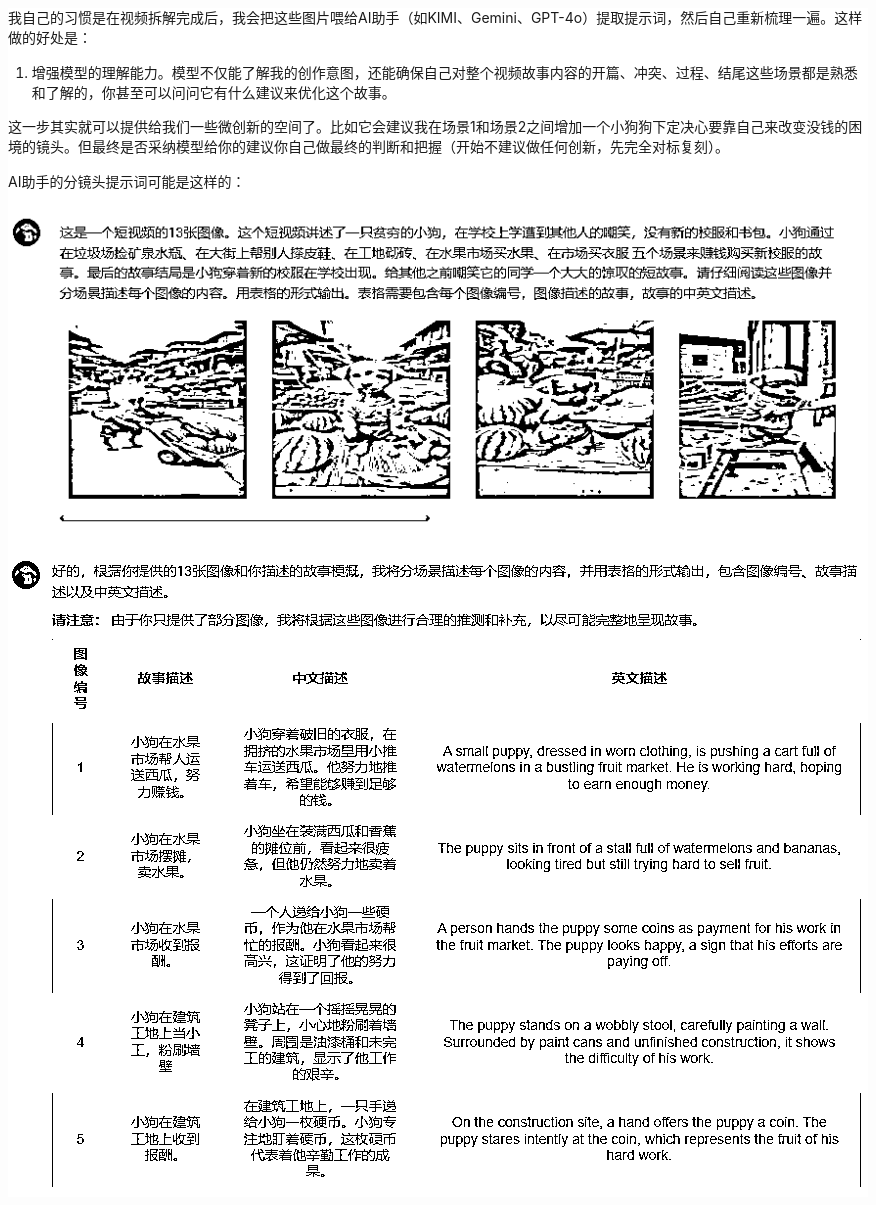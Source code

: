 我自己的习惯是在视频拆解完成后，我会把这些图片喂给AI助手（如KIMI、Gemini、GPT-4o）提取提示词，然后自己重新梳理一遍。这样做的好处是：

1.  增强模型的理解能力。模型不仅能了解我的创作意图，还能确保自己对整个视频故事内容的开篇、冲突、过程、结尾这些场景都是熟悉和了解的，你甚至可以问问它有什么建议来优化这个故事。

这一步其实就可以提供给我们一些微创新的空间了。比如它会建议我在场景1和场景2之间增加一个小狗狗下定决心要靠自己来改变没钱的困境的镜头。但最终是否采纳模型给你的建议你自己做最终的判断和把握（开始不建议做任何创新，先完全对标复刻）。

AI助手的分镜头提示词可能是这样的：

![](img/bf22b4e9ea43d084d1cc90cf50aa9d89.png)

![](img/18c14f4475a1d8407b151d0bc6fedf7a.png)
